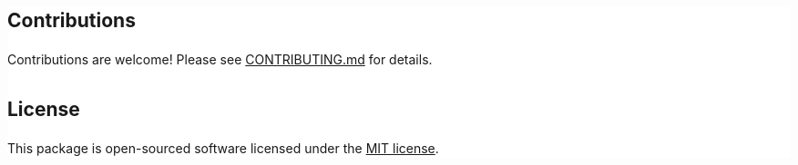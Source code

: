 ## Contributions

Contributions are welcome! Please see [CONTRIBUTING.md](CONTRIBUTING.md) for details.

## License

This package is open-sourced software licensed under the [MIT license](LICENSE.md).
